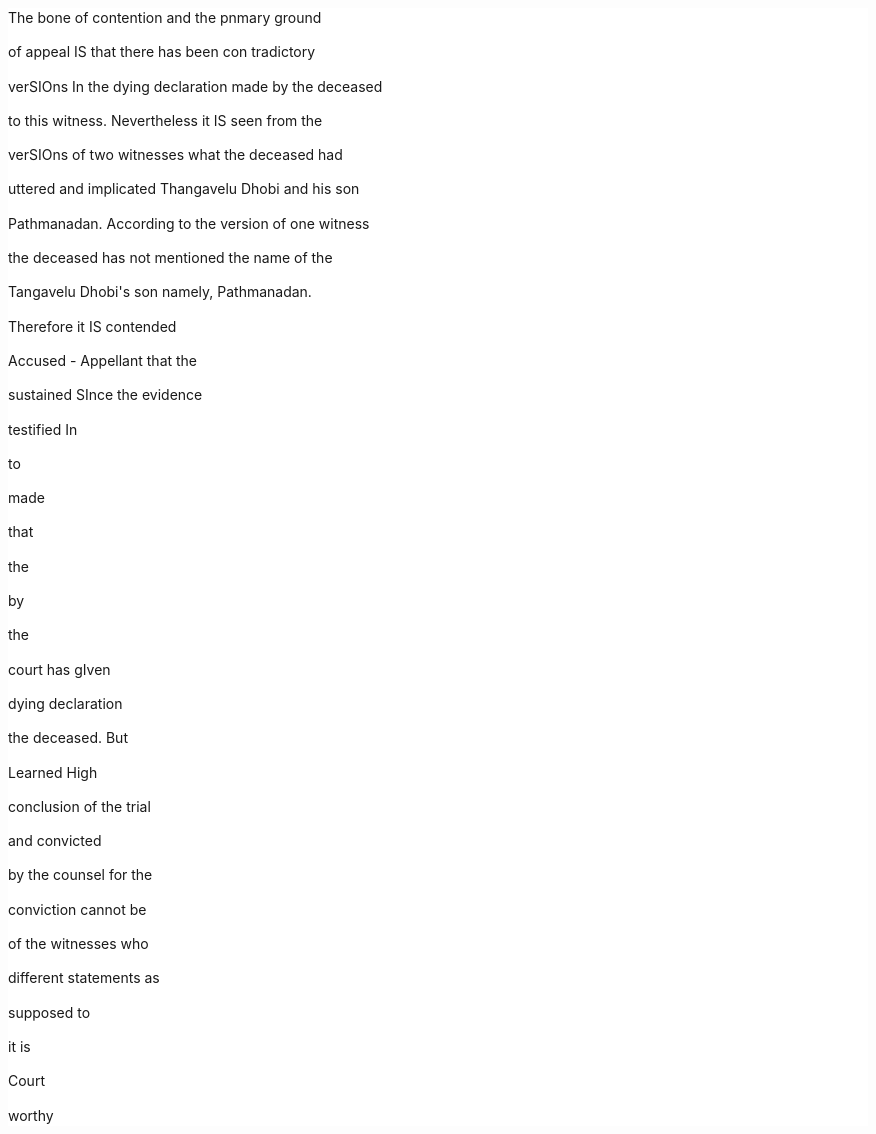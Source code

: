 The bone of contention and the pnmary ground

of appeal IS that there has been con tradictory

verSIOns In the dying declaration made by the deceased

to this witness. Nevertheless it IS seen from the

verSIOns of two witnesses what the deceased had

uttered and implicated Thangavelu Dhobi and his son

Pathmanadan. According to the version of one witness

the deceased has not mentioned the name of the

Tangavelu Dhobi's son namely, Pathmanadan.

Therefore it IS contended

Accused - Appellant that the

sustained SInce the evidence

testified In

to

made

that

the

by

the

court has gIven

dying declaration

the deceased. But

Learned High

conclusion of the trial

and convicted

by the counsel for the

conviction cannot be

of the witnesses who

different statements as

supposed to

it is

Court

worthy
